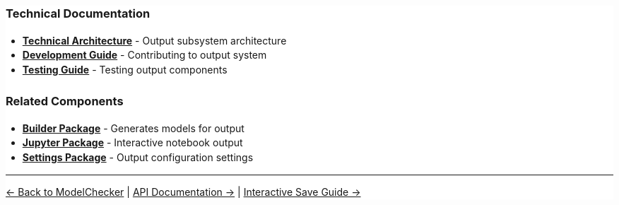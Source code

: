 ### Technical Documentation
- **[Technical Architecture](../../../docs/ARCHITECTURE.md)** - Output subsystem architecture
- **[Development Guide](../../../docs/DEVELOPMENT.md)** - Contributing to output system
- **[Testing Guide](../../../docs/TESTS.md)** - Testing output components

### Related Components
- **[Builder Package](../builder/README.md)** - Generates models for output
- **[Jupyter Package](../jupyter/README.md)** - Interactive notebook output
- **[Settings Package](../settings/README.md)** - Output configuration settings

---

[← Back to ModelChecker](../../README.md) | [API Documentation →](../README.md) | [Interactive Save Guide →](../../../docs/INTERACTIVE_SAVE.md)